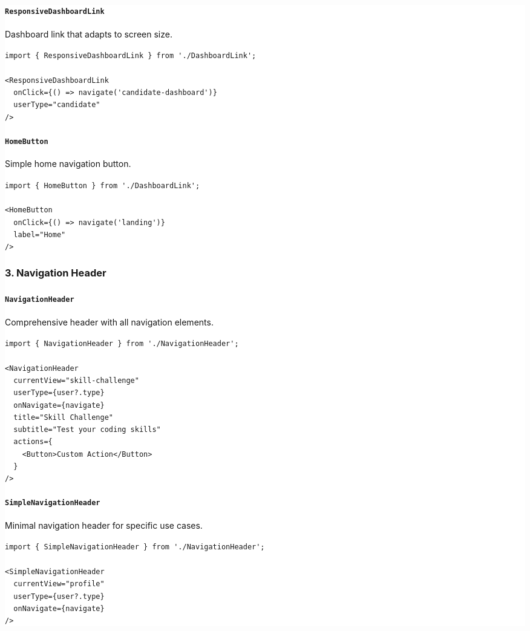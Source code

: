 #### `ResponsiveDashboardLink`
Dashboard link that adapts to screen size.

```tsx
import { ResponsiveDashboardLink } from './DashboardLink';

<ResponsiveDashboardLink
  onClick={() => navigate('candidate-dashboard')}
  userType="candidate"
/>
```

#### `HomeButton`
Simple home navigation button.

```tsx
import { HomeButton } from './DashboardLink';

<HomeButton
  onClick={() => navigate('landing')}
  label="Home"
/>
```

### 3. Navigation Header

#### `NavigationHeader`
Comprehensive header with all navigation elements.

```tsx
import { NavigationHeader } from './NavigationHeader';

<NavigationHeader
  currentView="skill-challenge"
  userType={user?.type}
  onNavigate={navigate}
  title="Skill Challenge"
  subtitle="Test your coding skills"
  actions={
    <Button>Custom Action</Button>
  }
/>
```

#### `SimpleNavigationHeader`
Minimal navigation header for specific use cases.

```tsx
import { SimpleNavigationHeader } from './NavigationHeader';

<SimpleNavigationHeader
  currentView="profile"
  userType={user?.type}
  onNavigate={navigate}
/>
```
